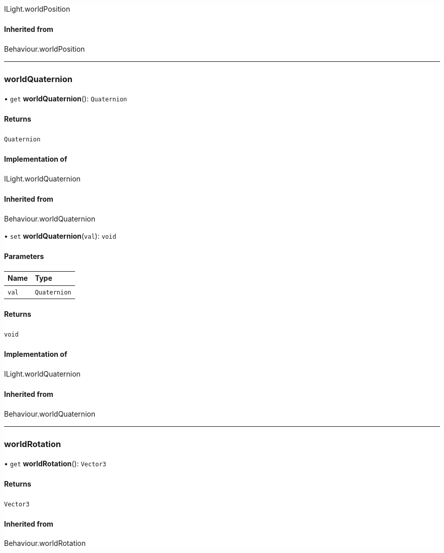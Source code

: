 ILight.worldPosition

#### Inherited from

Behaviour.worldPosition

___

### worldQuaternion

• `get` **worldQuaternion**(): `Quaternion`

#### Returns

`Quaternion`

#### Implementation of

ILight.worldQuaternion

#### Inherited from

Behaviour.worldQuaternion

• `set` **worldQuaternion**(`val`): `void`

#### Parameters

| Name | Type |
| :------ | :------ |
| `val` | `Quaternion` |

#### Returns

`void`

#### Implementation of

ILight.worldQuaternion

#### Inherited from

Behaviour.worldQuaternion

___

### worldRotation

• `get` **worldRotation**(): `Vector3`

#### Returns

`Vector3`

#### Inherited from

Behaviour.worldRotation
